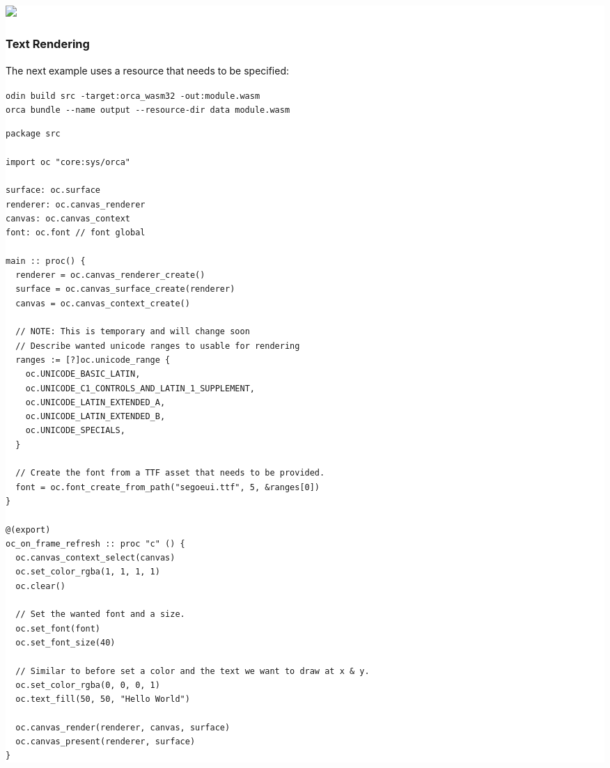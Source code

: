 <div class="text-center">
  <img src="/images/news/orca_rectangle_fill_window.png" class="img-fluid rounded">
</div>

### Text Rendering

The next example uses a resource that needs to be specified:

```
odin build src -target:orca_wasm32 -out:module.wasm 
orca bundle --name output --resource-dir data module.wasm
```

```odin
package src

import oc "core:sys/orca"

surface: oc.surface
renderer: oc.canvas_renderer
canvas: oc.canvas_context
font: oc.font // font global

main :: proc() {
  renderer = oc.canvas_renderer_create()
  surface = oc.canvas_surface_create(renderer)
  canvas = oc.canvas_context_create()

  // NOTE: This is temporary and will change soon
  // Describe wanted unicode ranges to usable for rendering
  ranges := [?]oc.unicode_range {
    oc.UNICODE_BASIC_LATIN,
    oc.UNICODE_C1_CONTROLS_AND_LATIN_1_SUPPLEMENT,
    oc.UNICODE_LATIN_EXTENDED_A,
    oc.UNICODE_LATIN_EXTENDED_B,
    oc.UNICODE_SPECIALS,
  }

  // Create the font from a TTF asset that needs to be provided.
  font = oc.font_create_from_path("segoeui.ttf", 5, &ranges[0])    
}

@(export)
oc_on_frame_refresh :: proc "c" () {
  oc.canvas_context_select(canvas)
  oc.set_color_rgba(1, 1, 1, 1)
  oc.clear()

  // Set the wanted font and a size.
  oc.set_font(font)
  oc.set_font_size(40)

  // Similar to before set a color and the text we want to draw at x & y.
  oc.set_color_rgba(0, 0, 0, 1)
  oc.text_fill(50, 50, "Hello World")

  oc.canvas_render(renderer, canvas, surface)
  oc.canvas_present(renderer, surface)    
}
```
